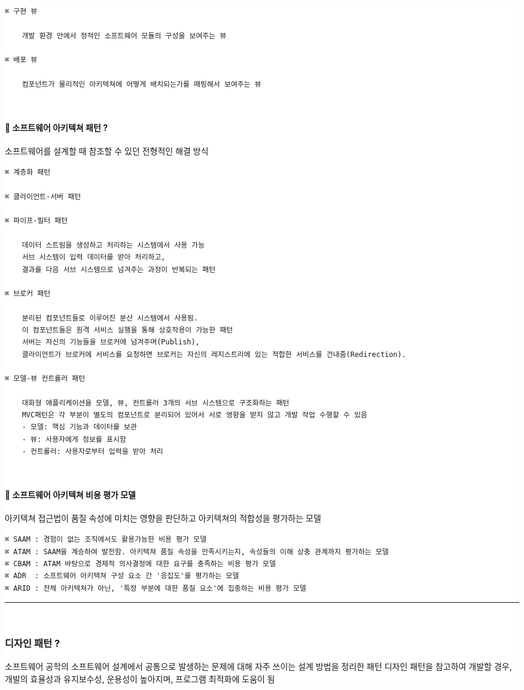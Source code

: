     ⌘ 구현 뷰

        개발 환경 안에서 정적인 소프트웨어 모듈의 구성을 보여주는 뷰

    ⌘ 배포 뷰

        컴포넌트가 물리적인 아키텍쳐에 어떻게 배치되는가를 매핑해서 보여주는 뷰

<br/>

#### 🔗 소프트웨어 아키텍쳐 패턴 ?

소프트웨어를 설계할 때 참조할 수 있던 전형적인 해결 방식

    ⌘ 계층화 패턴

    ⌘ 클라이언트-서버 패턴
    
    ⌘ 파이프-필터 패턴

        데이터 스트림을 생성하고 처리하는 시스템에서 사용 가능
        서브 시스템이 입력 데이터를 받아 처리하고, 
        결과를 다음 서브 시스템으로 넘겨주는 과정이 반복되는 패턴
    
    ⌘ 브로커 패턴

        분리된 컴포넌트들로 이루어진 분산 시스템에서 사용됨. 
        이 컴포넌트들은 원격 서비스 실행을 통해 상호작용이 가능한 패턴
        서버는 자신의 기능들을 브로커에 넘겨주며(Publish), 
        클라이언트가 브로커에 서비스를 요청하면 브로커는 자신의 레지스트리에 있는 적합한 서비스를 건내줌(Redirection).
    
    ⌘ 모델-뷰 컨트롤러 패턴

        대화형 애플리케이션을 모델, 뷰, 컨트롤러 3개의 서브 시스템으로 구조화하는 패턴
        MVC패턴은 각 부분이 별도의 컴포넌트로 분리되어 있어서 서로 영향을 받지 않고 개발 작업 수행할 수 있음
        - 모델: 핵심 기능과 데이터를 보관
        - 뷰: 사용자에게 정보를 표시함
        - 컨트롤러: 사용자로부터 입력을 받아 처리

<br/>
                
#### 🔗 소프트웨어 아키텍쳐 비용 평가 모델

아키텍쳐 접근법이 품질 속성에 미치는 영향을 판단하고 아키텍쳐의 적합성을 평가하는 모델

    ⌘ SAAM : 경험이 없는 조직에서도 활용가능한 비용 평가 모델
    ⌘ ATAM : SAAM을 계승하여 발전함. 아키텍쳐 품질 속성을 만족시키는지, 속성들의 이해 상충 관계까지 평가하는 모델
    ⌘ CBAM : ATAM 바탕으로 경제적 의사결정에 대한 요구를 충족하는 비용 평가 모델
    ⌘ ADR  : 소프트웨어 아키텍쳐 구성 요소 간 '응집도'를 평가하는 모델 
    ⌘ ARID : 전체 아키텍쳐가 아닌, '특정 부분에 대한 품질 요소'에 집중하는 비용 평가 모델

***

<br/>

### 디자인 패턴 ?

소프트웨어 공학의 소프트웨어 설계에서 공통으로 발생하는 문제에 대해 자주 쓰이는 설계 방법을 정리한 패턴
디자인 패턴을 참고하여 개발할 경우, 개발의 효율성과 유지보수성, 운용성이 높아지며, 프로그램 최적화에 도움이 됨

